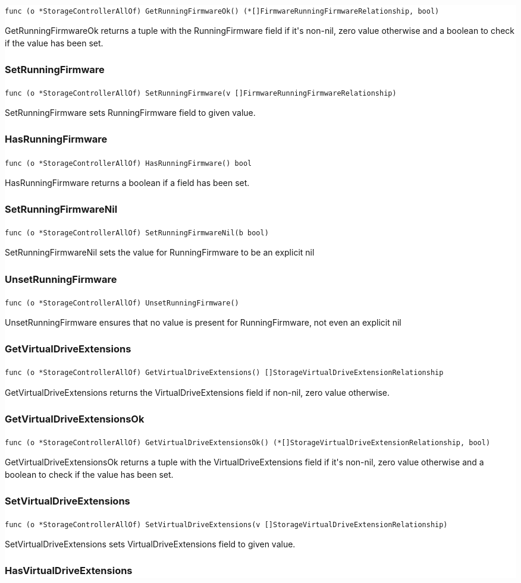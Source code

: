 `func (o *StorageControllerAllOf) GetRunningFirmwareOk() (*[]FirmwareRunningFirmwareRelationship, bool)`

GetRunningFirmwareOk returns a tuple with the RunningFirmware field if it's non-nil, zero value otherwise
and a boolean to check if the value has been set.

### SetRunningFirmware

`func (o *StorageControllerAllOf) SetRunningFirmware(v []FirmwareRunningFirmwareRelationship)`

SetRunningFirmware sets RunningFirmware field to given value.

### HasRunningFirmware

`func (o *StorageControllerAllOf) HasRunningFirmware() bool`

HasRunningFirmware returns a boolean if a field has been set.

### SetRunningFirmwareNil

`func (o *StorageControllerAllOf) SetRunningFirmwareNil(b bool)`

 SetRunningFirmwareNil sets the value for RunningFirmware to be an explicit nil

### UnsetRunningFirmware
`func (o *StorageControllerAllOf) UnsetRunningFirmware()`

UnsetRunningFirmware ensures that no value is present for RunningFirmware, not even an explicit nil
### GetVirtualDriveExtensions

`func (o *StorageControllerAllOf) GetVirtualDriveExtensions() []StorageVirtualDriveExtensionRelationship`

GetVirtualDriveExtensions returns the VirtualDriveExtensions field if non-nil, zero value otherwise.

### GetVirtualDriveExtensionsOk

`func (o *StorageControllerAllOf) GetVirtualDriveExtensionsOk() (*[]StorageVirtualDriveExtensionRelationship, bool)`

GetVirtualDriveExtensionsOk returns a tuple with the VirtualDriveExtensions field if it's non-nil, zero value otherwise
and a boolean to check if the value has been set.

### SetVirtualDriveExtensions

`func (o *StorageControllerAllOf) SetVirtualDriveExtensions(v []StorageVirtualDriveExtensionRelationship)`

SetVirtualDriveExtensions sets VirtualDriveExtensions field to given value.

### HasVirtualDriveExtensions
